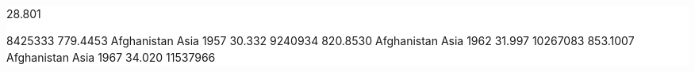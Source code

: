 28.801
</td>
<td style="text-align:right;font-weight: bold;">
8425333
</td>
<td style="text-align:right;font-weight: bold;">
779.4453
</td>
</tr>
<tr>
<td style="text-align:left;font-weight: bold;">
Afghanistan
</td>
<td style="text-align:left;font-weight: bold;">
Asia
</td>
<td style="text-align:right;font-weight: bold;">
1957
</td>
<td style="text-align:right;font-weight: bold;">
30.332
</td>
<td style="text-align:right;font-weight: bold;">
9240934
</td>
<td style="text-align:right;font-weight: bold;">
820.8530
</td>
</tr>
<tr>
<td style="text-align:left;font-weight: bold;">
Afghanistan
</td>
<td style="text-align:left;font-weight: bold;">
Asia
</td>
<td style="text-align:right;font-weight: bold;">
1962
</td>
<td style="text-align:right;font-weight: bold;">
31.997
</td>
<td style="text-align:right;font-weight: bold;">
10267083
</td>
<td style="text-align:right;font-weight: bold;">
853.1007
</td>
</tr>
<tr>
<td style="text-align:left;font-weight: bold;">
Afghanistan
</td>
<td style="text-align:left;font-weight: bold;">
Asia
</td>
<td style="text-align:right;font-weight: bold;">
1967
</td>
<td style="text-align:right;font-weight: bold;">
34.020
</td>
<td style="text-align:right;font-weight: bold;">
11537966